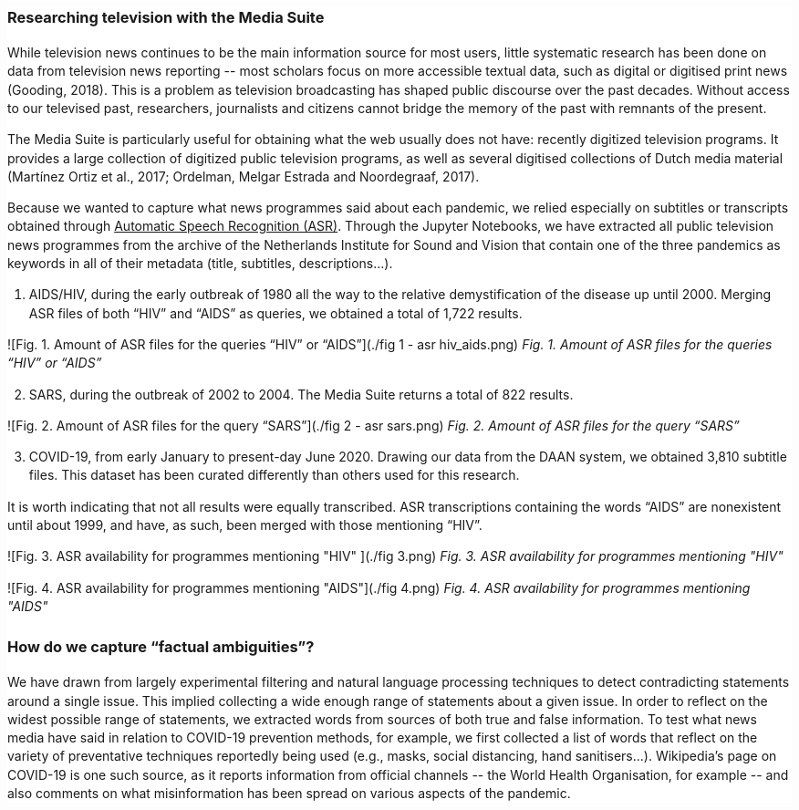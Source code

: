 ### Researching television with the Media Suite

While television news continues to be the main information source for most users, little systematic research has been done on data from television news reporting -- most scholars focus on more accessible textual data, such as digital or digitised print news (Gooding, 2018). This is a problem as television broadcasting has shaped public discourse over the past decades. Without access to our televised past, researchers, journalists and citizens cannot bridge the memory of the past with remnants of the present. 

The Media Suite is particularly useful for obtaining what the web usually does not have: recently digitized television programs. It provides a large collection of digitized public television programs, as well as several digitised collections of Dutch media material (Martínez Ortiz et al., 2017; Ordelman, Melgar Estrada and Noordegraaf, 2017). 

Because we wanted to capture what news programmes said about each pandemic, we relied especially on subtitles or transcripts obtained through [Automatic Speech Recognition (ASR)][1]. Through the Jupyter Notebooks, we have extracted all public television news programmes from the archive of the Netherlands Institute for Sound and Vision that contain one of the three pandemics as keywords in all of their metadata (title, subtitles, descriptions…). 

1. AIDS/HIV, during the early outbreak of 1980 all the way to the relative demystification of the disease up until 2000. Merging ASR files of both “HIV” and “AIDS” as queries, we obtained a total of 1,722 results.

![Fig. 1. Amount of ASR files for the queries “HIV” or “AIDS”](./fig 1 - asr hiv_aids.png)
_Fig. 1. Amount of ASR files for the queries “HIV” or “AIDS”_

2. SARS, during the outbreak of 2002 to 2004. The Media Suite returns a total of 822 results.

![Fig. 2. Amount of ASR files for the query “SARS”](./fig 2 - asr sars.png)
_Fig. 2. Amount of ASR files for the query “SARS”_

3. COVID-19, from early January to present-day June 2020. Drawing our data from the DAAN system, we obtained 3,810 subtitle files. This dataset has been curated differently than others used for this research.

It is worth indicating that not all results were equally transcribed. ASR transcriptions containing the words “AIDS” are nonexistent until about 1999, and have, as such, been merged with those mentioning “HIV”. 

![Fig. 3. ASR availability for programmes mentioning "HIV" ](./fig 3.png)
_Fig. 3. ASR availability for programmes mentioning "HIV"_

![Fig. 4. ASR availability for programmes mentioning "AIDS"](./fig 4.png)
_Fig. 4. ASR availability for programmes mentioning "AIDS"_
### How do we capture “factual ambiguities”?

We have drawn from largely experimental filtering and natural language processing techniques to detect contradicting statements around a single issue. This implied collecting a wide enough range of statements about a given issue. In order to reflect on the widest possible range of statements, we extracted words from sources of both true and false information. To test what news media have said in relation to COVID-19 prevention methods, for example, we first collected a list of words that reflect on the variety of preventative techniques reportedly being used (e.g., masks, social distancing, hand sanitisers...). Wikipedia’s page on COVID-19 is one such source, as it reports information from official channels -- the World Health Organisation, for example -- and also comments on what misinformation has been spread on various aspects of the pandemic.  


[1]:	http://mediasuitedata.clariah.nl/dataset/nisv-catalogue
[2]:	https://docs.google.com/document/d/1K7xkkQzaPwcsZWpiDx2mQvNwUPWg2CVWiRItpFMSpJ0/edit#heading=h.smihynddokho
[3]:	https://docs.google.com/spreadsheets/d/1MSdMuwjw-XO3_tY0ixKp0wQMkHcIrc38vziSZREnRE4/edit?usp=sharing
[7]:	https://en.wikipedia.org/wiki/Catholic_Church_and_HIV/AIDS
[8]:	https://www.nytimes.com/2010/11/24/world/europe/24pope.html
[9]:	https://docs.google.com/spreadsheets/d/1MSdMuwjw-XO3_tY0ixKp0wQMkHcIrc38vziSZREnRE4/edit?usp=sharing